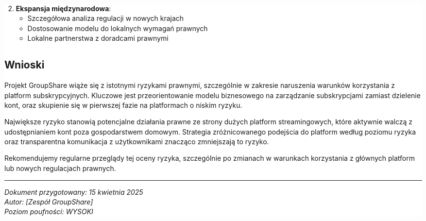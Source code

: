 2. **Ekspansja międzynarodowa**:
   - Szczegółowa analiza regulacji w nowych krajach
   - Dostosowanie modelu do lokalnych wymagań prawnych
   - Lokalne partnerstwa z doradcami prawnymi

## Wnioski

Projekt GroupShare wiąże się z istotnymi ryzykami prawnymi, szczególnie w zakresie naruszenia warunków korzystania z platform subskrypcyjnych. Kluczowe jest przeorientowanie modelu biznesowego na zarządzanie subskrypcjami zamiast dzielenie kont, oraz skupienie się w pierwszej fazie na platformach o niskim ryzyku.

Największe ryzyko stanowią potencjalne działania prawne ze strony dużych platform streamingowych, które aktywnie walczą z udostępnianiem kont poza gospodarstwem domowym. Strategia zróżnicowanego podejścia do platform według poziomu ryzyka oraz transparentna komunikacja z użytkownikami znacząco zmniejszają to ryzyko.

Rekomendujemy regularne przeglądy tej oceny ryzyka, szczególnie po zmianach w warunkach korzystania z głównych platform lub nowych regulacjach prawnych.

---

*Dokument przygotowany: 15 kwietnia 2025*  
*Autor: [Zespół GroupShare]*  
*Poziom poufności: WYSOKI*
